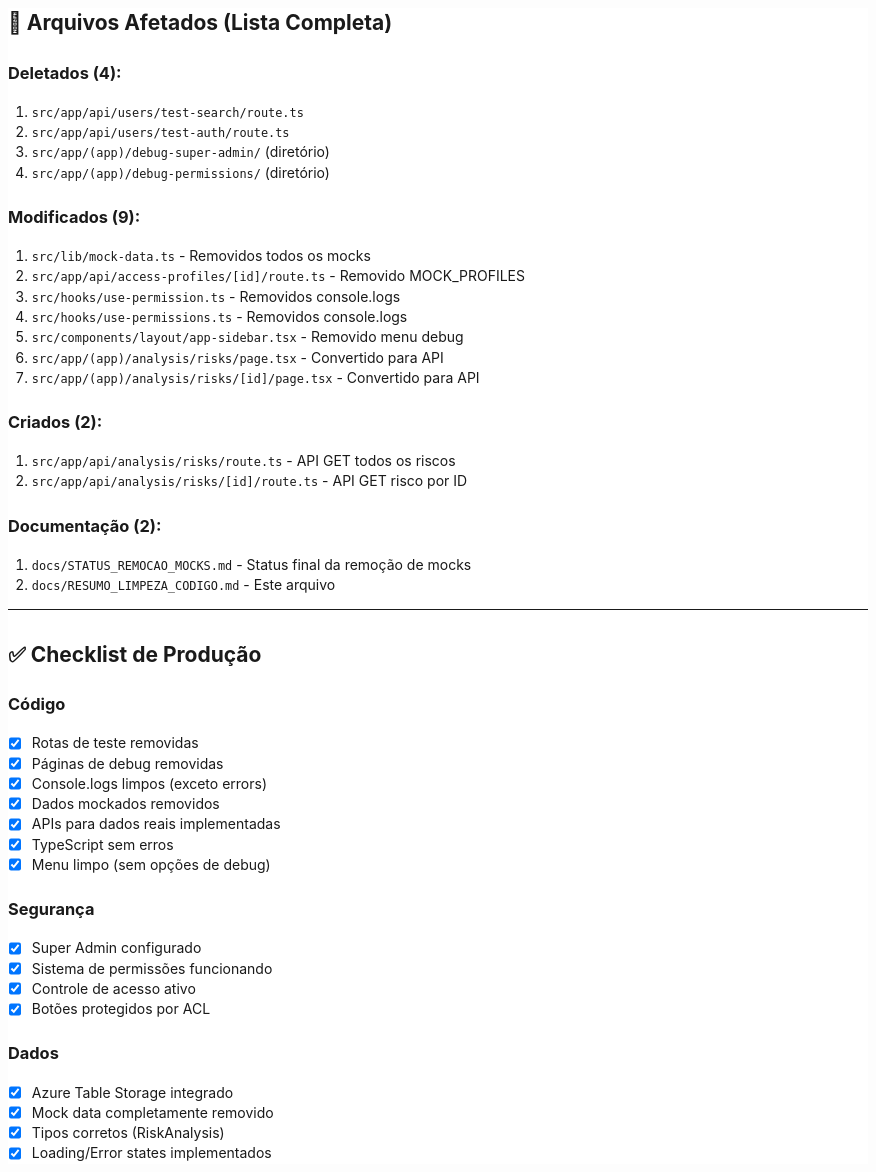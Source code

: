
## 📁 Arquivos Afetados (Lista Completa)

### Deletados (4):
1. `src/app/api/users/test-search/route.ts`
2. `src/app/api/users/test-auth/route.ts`
3. `src/app/(app)/debug-super-admin/` (diretório)
4. `src/app/(app)/debug-permissions/` (diretório)

### Modificados (9):
1. `src/lib/mock-data.ts` - Removidos todos os mocks
2. `src/app/api/access-profiles/[id]/route.ts` - Removido MOCK_PROFILES
3. `src/hooks/use-permission.ts` - Removidos console.logs
4. `src/hooks/use-permissions.ts` - Removidos console.logs
5. `src/components/layout/app-sidebar.tsx` - Removido menu debug
6. `src/app/(app)/analysis/risks/page.tsx` - Convertido para API
7. `src/app/(app)/analysis/risks/[id]/page.tsx` - Convertido para API

### Criados (2):
1. `src/app/api/analysis/risks/route.ts` - API GET todos os riscos
2. `src/app/api/analysis/risks/[id]/route.ts` - API GET risco por ID

### Documentação (2):
1. `docs/STATUS_REMOCAO_MOCKS.md` - Status final da remoção de mocks
2. `docs/RESUMO_LIMPEZA_CODIGO.md` - Este arquivo

---

## ✅ Checklist de Produção

### Código
- [x] Rotas de teste removidas
- [x] Páginas de debug removidas
- [x] Console.logs limpos (exceto errors)
- [x] Dados mockados removidos
- [x] APIs para dados reais implementadas
- [x] TypeScript sem erros
- [x] Menu limpo (sem opções de debug)

### Segurança
- [x] Super Admin configurado
- [x] Sistema de permissões funcionando
- [x] Controle de acesso ativo
- [x] Botões protegidos por ACL

### Dados
- [x] Azure Table Storage integrado
- [x] Mock data completamente removido
- [x] Tipos corretos (RiskAnalysis)
- [x] Loading/Error states implementados
